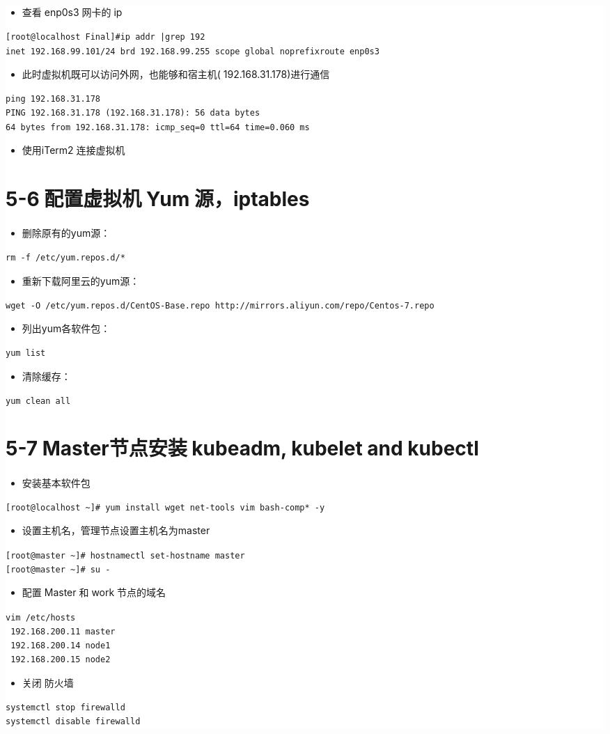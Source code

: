 - 查看 enp0s3 网卡的 ip
```
[root@localhost Final]#ip addr |grep 192
inet 192.168.99.101/24 brd 192.168.99.255 scope global noprefixroute enp0s3
```
- 此时虚拟机既可以访问外网，也能够和宿主机( 192.168.31.178)进行通信
```
ping 192.168.31.178
PING 192.168.31.178 (192.168.31.178): 56 data bytes
64 bytes from 192.168.31.178: icmp_seq=0 ttl=64 time=0.060 ms
```
- 使用iTerm2 连接虚拟机


# 5-6 配置虚拟机 Yum 源，iptables
- 删除原有的yum源：
```
rm -f /etc/yum.repos.d/*
```
- 重新下载阿里云的yum源：
```
wget -O /etc/yum.repos.d/CentOS-Base.repo http://mirrors.aliyun.com/repo/Centos-7.repo

```

- 列出yum各软件包：
```
yum list
```
- 清除缓存：
```
yum clean all
```

# 5-7 Master节点安装 kubeadm, kubelet and kubectl

- 安装基本软件包
```
[root@localhost ~]# yum install wget net‐tools vim bash‐comp* ‐y

```

- 设置主机名，管理节点设置主机名为master

```
[root@master ~]# hostnamectl set‐hostname master
[root@master ~]# su ‐
```
- 配置 Master 和 work 节点的域名
```
vim /etc/hosts
 192.168.200.11 master
 192.168.200.14 node1
 192.168.200.15 node2
```
- 关闭 防火墙
```
systemctl stop firewalld
systemctl disable firewalld
```

